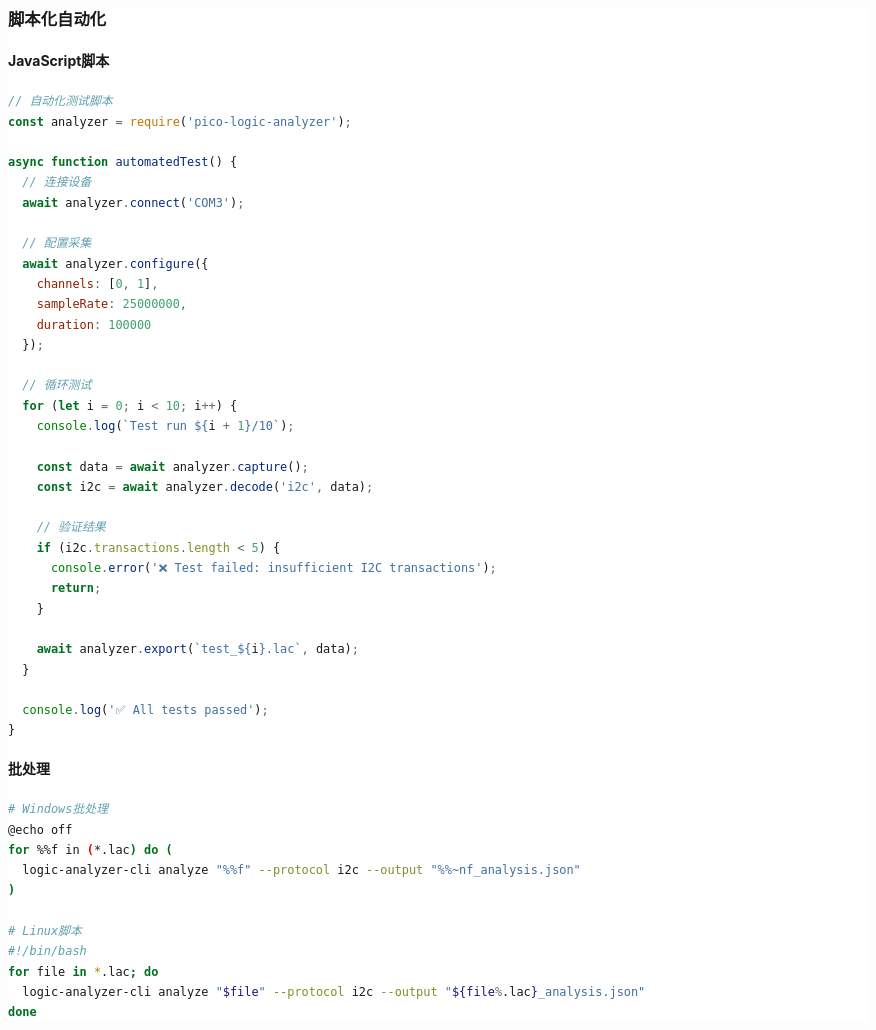 ### 脚本化自动化

#### JavaScript脚本

```javascript
// 自动化测试脚本
const analyzer = require('pico-logic-analyzer');

async function automatedTest() {
  // 连接设备
  await analyzer.connect('COM3');
  
  // 配置采集
  await analyzer.configure({
    channels: [0, 1],
    sampleRate: 25000000,
    duration: 100000
  });
  
  // 循环测试
  for (let i = 0; i < 10; i++) {
    console.log(`Test run ${i + 1}/10`);
    
    const data = await analyzer.capture();
    const i2c = await analyzer.decode('i2c', data);
    
    // 验证结果
    if (i2c.transactions.length < 5) {
      console.error('❌ Test failed: insufficient I2C transactions');
      return;
    }
    
    await analyzer.export(`test_${i}.lac`, data);
  }
  
  console.log('✅ All tests passed');
}
```

#### 批处理

```bash
# Windows批处理
@echo off
for %%f in (*.lac) do (
  logic-analyzer-cli analyze "%%f" --protocol i2c --output "%%~nf_analysis.json"
)

# Linux脚本  
#!/bin/bash
for file in *.lac; do
  logic-analyzer-cli analyze "$file" --protocol i2c --output "${file%.lac}_analysis.json"
done
```
